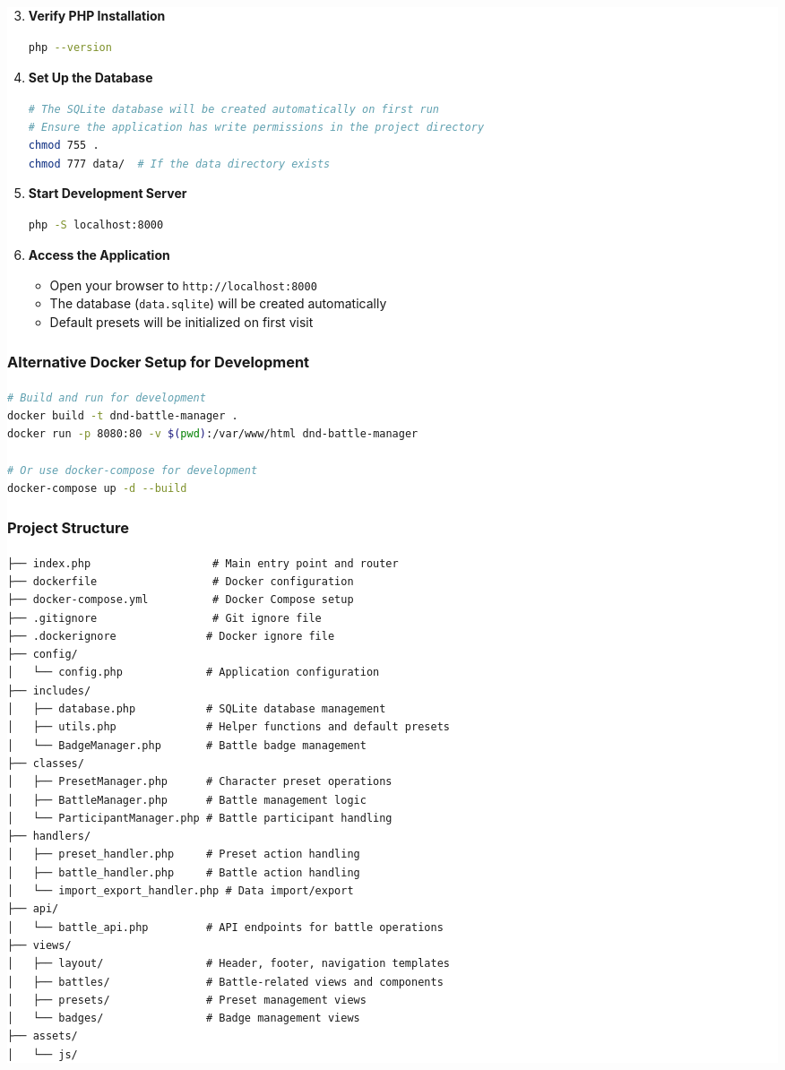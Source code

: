 3. **Verify PHP Installation**

   ```bash
   php --version
   ```

4. **Set Up the Database**

   ```bash
   # The SQLite database will be created automatically on first run
   # Ensure the application has write permissions in the project directory
   chmod 755 .
   chmod 777 data/  # If the data directory exists
   ```

5. **Start Development Server**

   ```bash
   php -S localhost:8000
   ```

6. **Access the Application**
   - Open your browser to `http://localhost:8000`
   - The database (`data.sqlite`) will be created automatically
   - Default presets will be initialized on first visit

### Alternative Docker Setup for Development

```bash
# Build and run for development
docker build -t dnd-battle-manager .
docker run -p 8080:80 -v $(pwd):/var/www/html dnd-battle-manager

# Or use docker-compose for development
docker-compose up -d --build
```

### Project Structure

```
├── index.php                   # Main entry point and router
├── dockerfile                  # Docker configuration
├── docker-compose.yml          # Docker Compose setup
├── .gitignore                  # Git ignore file
├── .dockerignore              # Docker ignore file
├── config/
│   └── config.php             # Application configuration
├── includes/
│   ├── database.php           # SQLite database management
│   ├── utils.php              # Helper functions and default presets
│   └── BadgeManager.php       # Battle badge management
├── classes/
│   ├── PresetManager.php      # Character preset operations
│   ├── BattleManager.php      # Battle management logic
│   └── ParticipantManager.php # Battle participant handling
├── handlers/
│   ├── preset_handler.php     # Preset action handling
│   ├── battle_handler.php     # Battle action handling
│   └── import_export_handler.php # Data import/export
├── api/
│   └── battle_api.php         # API endpoints for battle operations
├── views/
│   ├── layout/                # Header, footer, navigation templates
│   ├── battles/               # Battle-related views and components
│   ├── presets/               # Preset management views
│   └── badges/                # Badge management views
├── assets/
│   └── js/
```